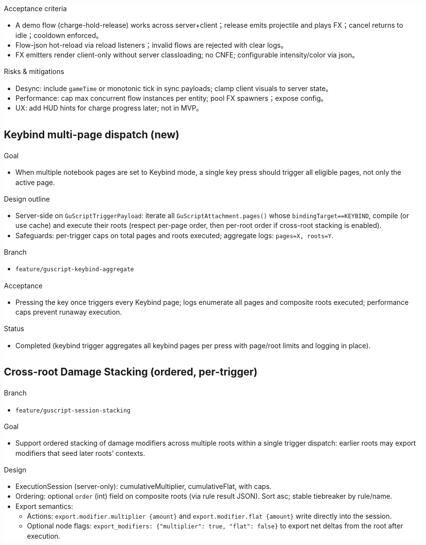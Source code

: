 Acceptance criteria
- A demo flow (charge-hold-release) works across server+client；release emits projectile and plays FX；cancel returns to idle；cooldown enforced。
- Flow-json hot-reload via reload listeners；invalid flows are rejected with clear logs。
- FX emitters render client-only without server classloading; no CNFE; configurable intensity/color via json。

Risks & mitigations
- Desync: include `gameTime` or monotonic tick in sync payloads; clamp client visuals to server state。
- Performance: cap max concurrent flow instances per entity; pool FX spawners；expose config。
- UX: add HUD hints for charge progress later; not in MVP。

## Keybind multi-page dispatch (new)

Goal
- When multiple notebook pages are set to Keybind mode, a single key press should trigger all eligible pages, not only the active page.

Design outline
- Server-side on `GuScriptTriggerPayload`: iterate all `GuScriptAttachment.pages()` whose `bindingTarget==KEYBIND`, compile (or use cache) and execute their roots (respect per-page order, then per-root order if cross-root stacking is enabled).
- Safeguards: per-trigger caps on total pages and roots executed; aggregate logs: `pages=X, roots=Y`.

Branch
- `feature/guscript-keybind-aggregate`

Acceptance
- Pressing the key once triggers every Keybind page; logs enumerate all pages and composite roots executed; performance caps prevent runaway execution.

Status
- Completed (keybind trigger aggregates all keybind pages per press with page/root limits and logging in place).

## Cross-root Damage Stacking (ordered, per-trigger)

Branch
- `feature/guscript-session-stacking`

Goal
- Support ordered stacking of damage modifiers across multiple roots within a single trigger dispatch: earlier roots may export modifiers that seed later roots’ contexts.

Design
- ExecutionSession (server-only): cumulativeMultiplier, cumulativeFlat, with caps.
- Ordering: optional `order` (int) field on composite roots (via rule result JSON). Sort asc; stable tiebreaker by rule/name.
- Export semantics:
  - Actions: `export.modifier.multiplier {amount}` and `export.modifier.flat {amount}` write directly into the session.
  - Optional node flags: `export_modifiers: {"multiplier": true, "flat": false}` to export net deltas from the root after execution.
